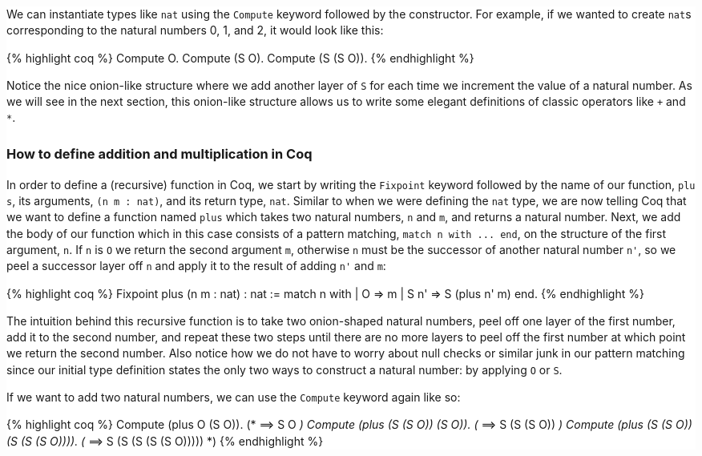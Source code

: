 We can instantiate types like `nat` using the `Compute` keyword followed by the
constructor. For example, if we wanted to create `nat`s corresponding to the
natural numbers 0, 1, and 2, it would look like this:

{% highlight coq %}
Compute O.
Compute (S O).
Compute (S (S O)).
{% endhighlight %}

Notice the nice onion-like structure where we add another layer of `S` for each
time we increment the value of a natural number. As we will see in the next
section, this onion-like structure allows us to write some elegant definitions
of classic operators like `+` and `*`.

### How to define addition and multiplication in Coq

In order to define a (recursive) function in Coq, we start by writing the
`Fixpoint` keyword followed by the name of our function, `plus`, its arguments,
`(n m : nat)`, and its return type, `nat`. Similar to when we were defining the
`nat` type, we are now telling Coq that we want to define a function named
`plus` which takes two natural numbers, `n` and `m`, and returns a natural
number. Next, we add the body of our function which in this case consists of a
pattern matching, `match n with ... end`, on the structure of the first
argument, `n`. If `n` is `O` we return the second argument `m`, otherwise `n`
must be the successor of another natural number `n'`, so we peel a successor
layer off `n` and apply it to the result of adding `n'` and `m`:

{% highlight coq %}
Fixpoint plus (n m : nat) : nat :=
  match n with
    | O => m
    | S n' => S (plus n' m)
  end.
{% endhighlight %}

The intuition behind this recursive function is to take two onion-shaped natural
numbers, peel off one layer of the first number, add it to the second number,
and repeat these two steps until there are no more layers to peel off the first
number at which point we return the second number. Also notice how we do not
have to worry about null checks or similar junk in our pattern matching since
our initial type definition states the only two ways to construct a natural
number: by applying `O` or `S`.

If we want to add two natural numbers, we can use the `Compute` keyword again
like so:

{% highlight coq %}
Compute (plus O (S O)).
(* ==> S O *)
Compute (plus (S (S O)) (S O)).
(* ==> S (S (S O)) *)
Compute (plus (S (S O)) (S (S (S O)))).
(* ==> S (S (S (S (S O))))) *)
{% endhighlight %}
